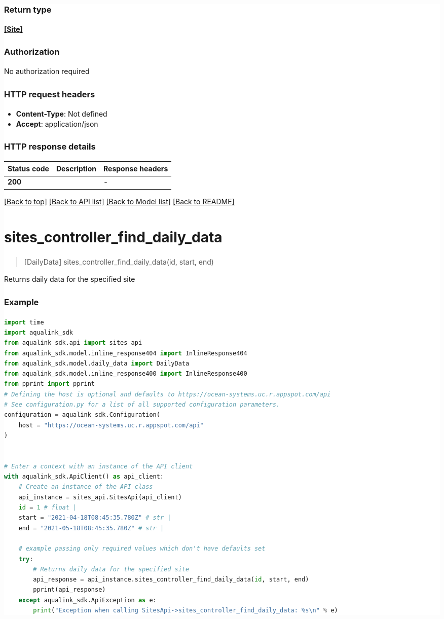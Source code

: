 ### Return type

[**[Site]**](Site.md)

### Authorization

No authorization required

### HTTP request headers

 - **Content-Type**: Not defined
 - **Accept**: application/json


### HTTP response details

| Status code | Description | Response headers |
|-------------|-------------|------------------|
**200** |  |  -  |

[[Back to top]](#) [[Back to API list]](../README.md#documentation-for-api-endpoints) [[Back to Model list]](../README.md#documentation-for-models) [[Back to README]](../README.md)

# **sites_controller_find_daily_data**
> [DailyData] sites_controller_find_daily_data(id, start, end)

Returns daily data for the specified site

### Example


```python
import time
import aqualink_sdk
from aqualink_sdk.api import sites_api
from aqualink_sdk.model.inline_response404 import InlineResponse404
from aqualink_sdk.model.daily_data import DailyData
from aqualink_sdk.model.inline_response400 import InlineResponse400
from pprint import pprint
# Defining the host is optional and defaults to https://ocean-systems.uc.r.appspot.com/api
# See configuration.py for a list of all supported configuration parameters.
configuration = aqualink_sdk.Configuration(
    host = "https://ocean-systems.uc.r.appspot.com/api"
)


# Enter a context with an instance of the API client
with aqualink_sdk.ApiClient() as api_client:
    # Create an instance of the API class
    api_instance = sites_api.SitesApi(api_client)
    id = 1 # float | 
    start = "2021-04-18T08:45:35.780Z" # str | 
    end = "2021-05-18T08:45:35.780Z" # str | 

    # example passing only required values which don't have defaults set
    try:
        # Returns daily data for the specified site
        api_response = api_instance.sites_controller_find_daily_data(id, start, end)
        pprint(api_response)
    except aqualink_sdk.ApiException as e:
        print("Exception when calling SitesApi->sites_controller_find_daily_data: %s\n" % e)
```
